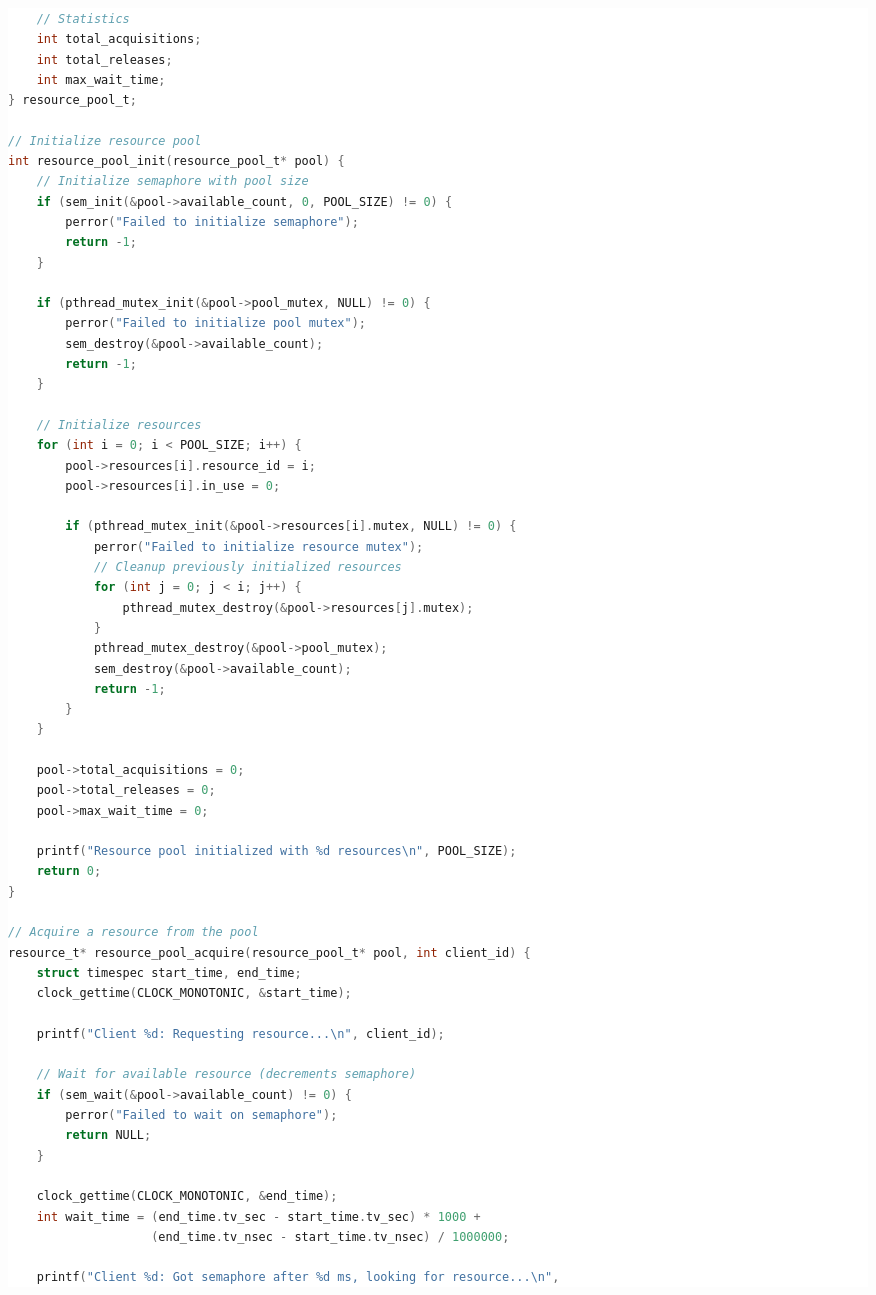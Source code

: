```c
    // Statistics
    int total_acquisitions;
    int total_releases;
    int max_wait_time;
} resource_pool_t;

// Initialize resource pool
int resource_pool_init(resource_pool_t* pool) {
    // Initialize semaphore with pool size
    if (sem_init(&pool->available_count, 0, POOL_SIZE) != 0) {
        perror("Failed to initialize semaphore");
        return -1;
    }
    
    if (pthread_mutex_init(&pool->pool_mutex, NULL) != 0) {
        perror("Failed to initialize pool mutex");
        sem_destroy(&pool->available_count);
        return -1;
    }
    
    // Initialize resources
    for (int i = 0; i < POOL_SIZE; i++) {
        pool->resources[i].resource_id = i;
        pool->resources[i].in_use = 0;
        
        if (pthread_mutex_init(&pool->resources[i].mutex, NULL) != 0) {
            perror("Failed to initialize resource mutex");
            // Cleanup previously initialized resources
            for (int j = 0; j < i; j++) {
                pthread_mutex_destroy(&pool->resources[j].mutex);
            }
            pthread_mutex_destroy(&pool->pool_mutex);
            sem_destroy(&pool->available_count);
            return -1;
        }
    }
    
    pool->total_acquisitions = 0;
    pool->total_releases = 0;
    pool->max_wait_time = 0;
    
    printf("Resource pool initialized with %d resources\n", POOL_SIZE);
    return 0;
}

// Acquire a resource from the pool
resource_t* resource_pool_acquire(resource_pool_t* pool, int client_id) {
    struct timespec start_time, end_time;
    clock_gettime(CLOCK_MONOTONIC, &start_time);
    
    printf("Client %d: Requesting resource...\n", client_id);
    
    // Wait for available resource (decrements semaphore)
    if (sem_wait(&pool->available_count) != 0) {
        perror("Failed to wait on semaphore");
        return NULL;
    }
    
    clock_gettime(CLOCK_MONOTONIC, &end_time);
    int wait_time = (end_time.tv_sec - start_time.tv_sec) * 1000 + 
                    (end_time.tv_nsec - start_time.tv_nsec) / 1000000;
    
    printf("Client %d: Got semaphore after %d ms, looking for resource...\n", 
```